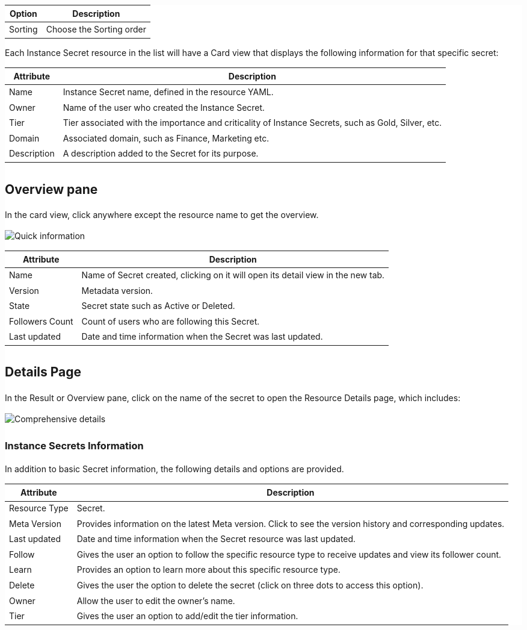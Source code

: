 | Option  | Description              |
| ------- | ------------------------ |
| Sorting | Choose the Sorting order |

Each Instance Secret resource in the list will have a Card view that displays the following information for that specific secret:

| Attribute   | Description                                                                                         |
| ----------- | --------------------------------------------------------------------------------------------------- |
| Name        | Instance Secret name, defined in the resource YAML.                                                 |
| Owner       | Name of the user who created the Instance Secret.                                                   |
| Tier        | Tier associated with the importance and criticality of Instance Secrets, such as Gold, Silver, etc. |
| Domain      | Associated domain, such as Finance, Marketing etc.                                                  |
| Description | A description added to the Secret for its purpose.                                                  |

## Overview pane

In the card view, click anywhere except the resource name to get the overview.

![Quick information](https://dataos.info/interfaces/metis/metis_ui_resources/metis_resources_instance_secrets/isecret_overview.png)

| Attribute       | Description                                                                      |
| --------------- | -------------------------------------------------------------------------------- |
| Name            | Name of Secret created, clicking on it will open its detail view in the new tab. |
| Version         | Metadata version.                                                                |
| State           | Secret state such as Active or Deleted.                                          |
| Followers Count | Count of users who are following this Secret.                                    |
| Last updated    | Date and time information when the Secret was last updated.                      |

## Details Page

In the Result or Overview pane, click on the name of the secret to open the Resource Details page, which includes:

![Comprehensive details](https://dataos.info/interfaces/metis/metis_ui_resources/metis_resources_instance_secrets/isecret_details.png "Comprehensive details")



### **Instance Secrets Information**

In addition to basic Secret information, the following details and options are provided.

| Attribute                      | Description                                                                                                                |
| ------------------------------ | -------------------------------------------------------------------------------------------------------------------------- |
| Resource Type                  | Secret.                                                                                                                    |
| Meta Version                   | Provides information on the latest Meta version. Click to see the version history and corresponding updates.               |
| Last updated                   | Date and time information when the Secret resource was last updated.                                                       |
| Follow                         | Gives the user an option to follow the specific resource type to receive updates and view its follower count.              |
| Learn                          | Provides an option to learn more about this specific resource type.                                                        |
| Delete                         | Gives the user the option to delete the secret (click on three dots to access this option).                                |
| Owner                          | Allow the user to edit the owner’s name.                                                                                   |
| Tier                           | Gives the user an option to add/edit the tier information.                                                                 |